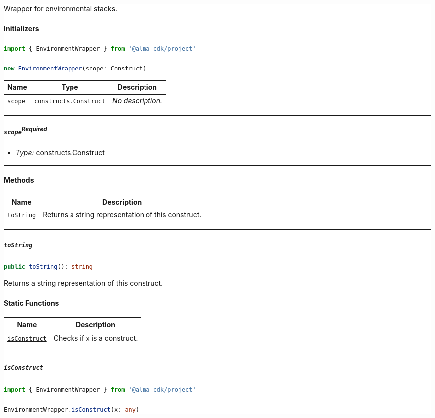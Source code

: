 Wrapper for environmental stacks.

#### Initializers <a name="Initializers" id="@alma-cdk/project.EnvironmentWrapper.Initializer"></a>

```typescript
import { EnvironmentWrapper } from '@alma-cdk/project'

new EnvironmentWrapper(scope: Construct)
```

| **Name** | **Type** | **Description** |
| --- | --- | --- |
| <code><a href="#@alma-cdk/project.EnvironmentWrapper.Initializer.parameter.scope">scope</a></code> | <code>constructs.Construct</code> | *No description.* |

---

##### `scope`<sup>Required</sup> <a name="scope" id="@alma-cdk/project.EnvironmentWrapper.Initializer.parameter.scope"></a>

- *Type:* constructs.Construct

---

#### Methods <a name="Methods" id="Methods"></a>

| **Name** | **Description** |
| --- | --- |
| <code><a href="#@alma-cdk/project.EnvironmentWrapper.toString">toString</a></code> | Returns a string representation of this construct. |

---

##### `toString` <a name="toString" id="@alma-cdk/project.EnvironmentWrapper.toString"></a>

```typescript
public toString(): string
```

Returns a string representation of this construct.

#### Static Functions <a name="Static Functions" id="Static Functions"></a>

| **Name** | **Description** |
| --- | --- |
| <code><a href="#@alma-cdk/project.EnvironmentWrapper.isConstruct">isConstruct</a></code> | Checks if `x` is a construct. |

---

##### `isConstruct` <a name="isConstruct" id="@alma-cdk/project.EnvironmentWrapper.isConstruct"></a>

```typescript
import { EnvironmentWrapper } from '@alma-cdk/project'

EnvironmentWrapper.isConstruct(x: any)
```

